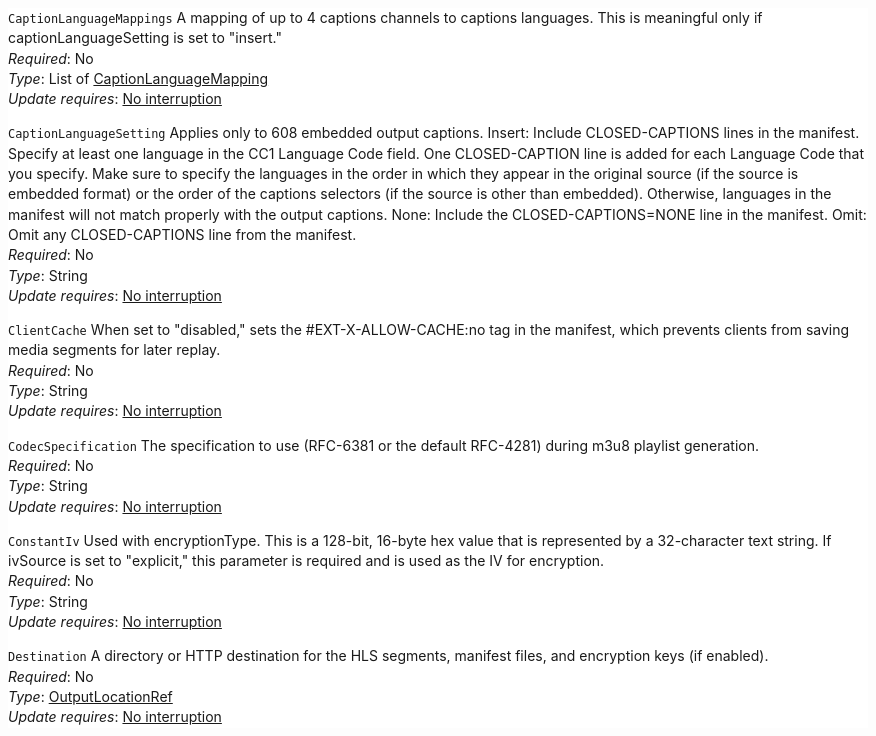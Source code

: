 `CaptionLanguageMappings` <a name="cfn-medialive-channel-hlsgroupsettings-captionlanguagemappings"></a>
A mapping of up to 4 captions channels to captions languages\. This is meaningful only if captionLanguageSetting is set to "insert\."  
_Required_: No  
_Type_: List of [CaptionLanguageMapping](aws-properties-medialive-channel-captionlanguagemapping.md)  
_Update requires_: [No interruption](https://docs.aws.amazon.com/AWSCloudFormation/latest/UserGuide/using-cfn-updating-stacks-update-behaviors.html#update-no-interrupt)

`CaptionLanguageSetting` <a name="cfn-medialive-channel-hlsgroupsettings-captionlanguagesetting"></a>
Applies only to 608 embedded output captions\. Insert: Include CLOSED\-CAPTIONS lines in the manifest\. Specify at least one language in the CC1 Language Code field\. One CLOSED\-CAPTION line is added for each Language Code that you specify\. Make sure to specify the languages in the order in which they appear in the original source \(if the source is embedded format\) or the order of the captions selectors \(if the source is other than embedded\)\. Otherwise, languages in the manifest will not match properly with the output captions\. None: Include the CLOSED\-CAPTIONS=NONE line in the manifest\. Omit: Omit any CLOSED\-CAPTIONS line from the manifest\.  
_Required_: No  
_Type_: String  
_Update requires_: [No interruption](https://docs.aws.amazon.com/AWSCloudFormation/latest/UserGuide/using-cfn-updating-stacks-update-behaviors.html#update-no-interrupt)

`ClientCache` <a name="cfn-medialive-channel-hlsgroupsettings-clientcache"></a>
When set to "disabled," sets the \#EXT\-X\-ALLOW\-CACHE:no tag in the manifest, which prevents clients from saving media segments for later replay\.  
_Required_: No  
_Type_: String  
_Update requires_: [No interruption](https://docs.aws.amazon.com/AWSCloudFormation/latest/UserGuide/using-cfn-updating-stacks-update-behaviors.html#update-no-interrupt)

`CodecSpecification` <a name="cfn-medialive-channel-hlsgroupsettings-codecspecification"></a>
The specification to use \(RFC\-6381 or the default RFC\-4281\) during m3u8 playlist generation\.  
_Required_: No  
_Type_: String  
_Update requires_: [No interruption](https://docs.aws.amazon.com/AWSCloudFormation/latest/UserGuide/using-cfn-updating-stacks-update-behaviors.html#update-no-interrupt)

`ConstantIv` <a name="cfn-medialive-channel-hlsgroupsettings-constantiv"></a>
Used with encryptionType\. This is a 128\-bit, 16\-byte hex value that is represented by a 32\-character text string\. If ivSource is set to "explicit," this parameter is required and is used as the IV for encryption\.  
_Required_: No  
_Type_: String  
_Update requires_: [No interruption](https://docs.aws.amazon.com/AWSCloudFormation/latest/UserGuide/using-cfn-updating-stacks-update-behaviors.html#update-no-interrupt)

`Destination` <a name="cfn-medialive-channel-hlsgroupsettings-destination"></a>
A directory or HTTP destination for the HLS segments, manifest files, and encryption keys \(if enabled\)\.  
_Required_: No  
_Type_: [OutputLocationRef](aws-properties-medialive-channel-outputlocationref.md)  
_Update requires_: [No interruption](https://docs.aws.amazon.com/AWSCloudFormation/latest/UserGuide/using-cfn-updating-stacks-update-behaviors.html#update-no-interrupt)
